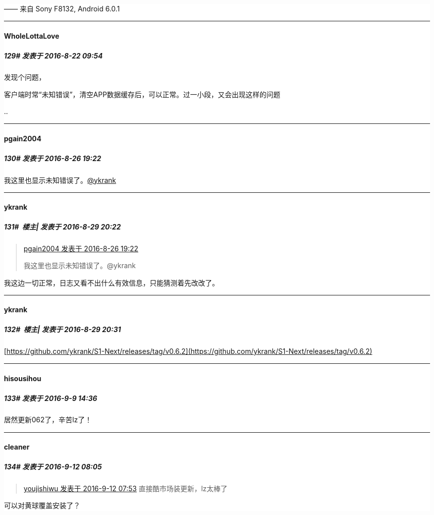 —— 来自 Sony F8132, Android 6.0.1

*****

####  WholeLottaLove  
##### 129#       发表于 2016-8-22 09:54

发现个问题，

客户端时常“未知错误”，清空APP数据缓存后，可以正常。过一小段，又会出现这样的问题

..

*****

####  pgain2004  
##### 130#       发表于 2016-8-26 19:22

我这里也显示未知错误了。[@ykrank](https://bbs.saraba1st.com/2b/home.php?mod=space&amp;uid=223963) 

*****

####  ykrank  
##### 131#         楼主| 发表于 2016-8-29 20:22

<blockquote><a href="httphttps://bbs.saraba1st.com/2b/forum.php?mod=redirect&amp;goto=findpost&amp;pid=33400538&amp;ptid=1220112" target="_blank">pgain2004 发表于 2016-8-26 19:22</a>

我这里也显示未知错误了。@ykrank</blockquote>
我这边一切正常，日志又看不出什么有效信息，只能猜测着先改改了。

*****

####  ykrank  
##### 132#         楼主| 发表于 2016-8-29 20:31

[https://github.com/ykrank/S1-Next/releases/tag/v0.6.2](https://github.com/ykrank/S1-Next/releases/tag/v0.6.2)

*****

####  hisousihou  
##### 133#       发表于 2016-9-9 14:36

居然更新062了，辛苦lz了！

*****

####  cleaner  
##### 134#       发表于 2016-9-12 08:05

<blockquote><a href="httphttps://bbs.saraba1st.com/2b/forum.php?mod=redirect&amp;goto=findpost&amp;pid=33551409&amp;ptid=1220112" target="_blank">youjishiwu 发表于 2016-9-12 07:53</a>
直接酷市场装更新，lz太棒了</blockquote>
可以对黄球覆盖安装了？
